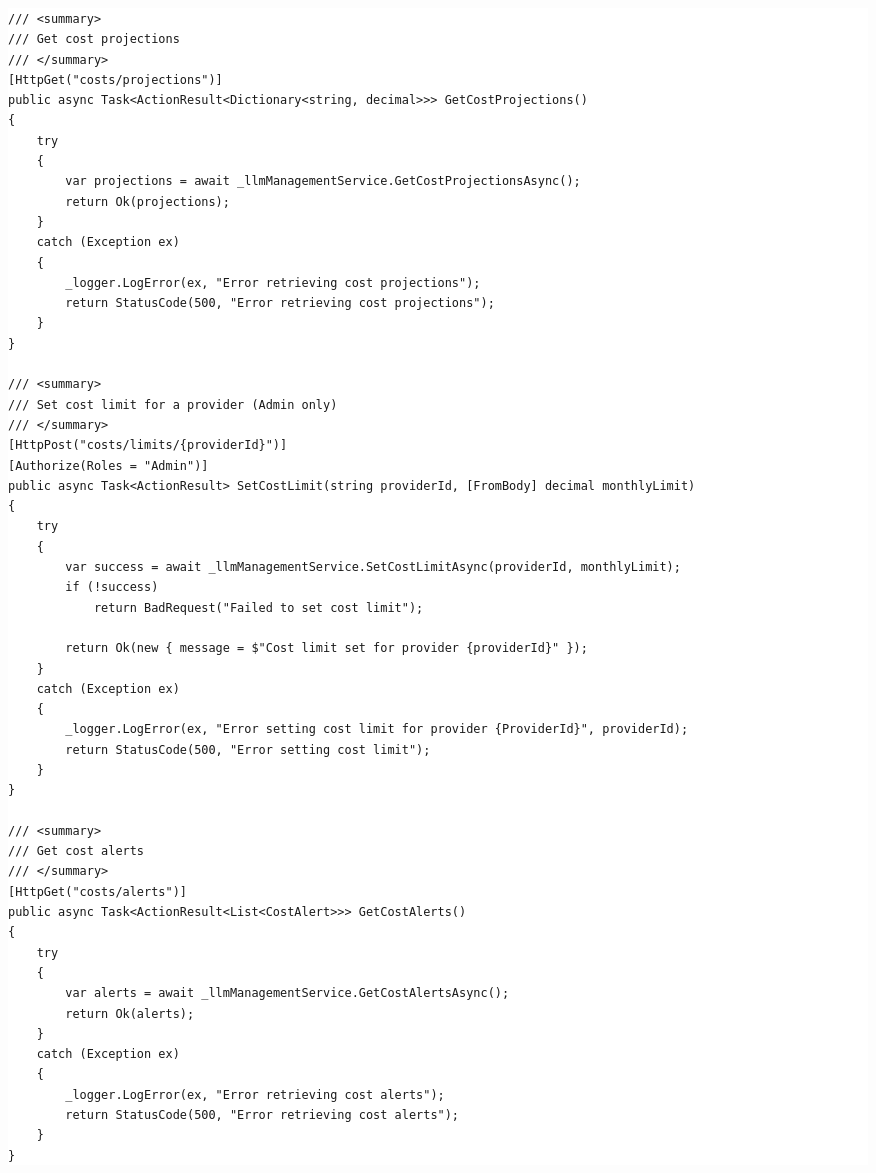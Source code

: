 
    /// <summary>
    /// Get cost projections
    /// </summary>
    [HttpGet("costs/projections")]
    public async Task<ActionResult<Dictionary<string, decimal>>> GetCostProjections()
    {
        try
        {
            var projections = await _llmManagementService.GetCostProjectionsAsync();
            return Ok(projections);
        }
        catch (Exception ex)
        {
            _logger.LogError(ex, "Error retrieving cost projections");
            return StatusCode(500, "Error retrieving cost projections");
        }
    }

    /// <summary>
    /// Set cost limit for a provider (Admin only)
    /// </summary>
    [HttpPost("costs/limits/{providerId}")]
    [Authorize(Roles = "Admin")]
    public async Task<ActionResult> SetCostLimit(string providerId, [FromBody] decimal monthlyLimit)
    {
        try
        {
            var success = await _llmManagementService.SetCostLimitAsync(providerId, monthlyLimit);
            if (!success)
                return BadRequest("Failed to set cost limit");

            return Ok(new { message = $"Cost limit set for provider {providerId}" });
        }
        catch (Exception ex)
        {
            _logger.LogError(ex, "Error setting cost limit for provider {ProviderId}", providerId);
            return StatusCode(500, "Error setting cost limit");
        }
    }

    /// <summary>
    /// Get cost alerts
    /// </summary>
    [HttpGet("costs/alerts")]
    public async Task<ActionResult<List<CostAlert>>> GetCostAlerts()
    {
        try
        {
            var alerts = await _llmManagementService.GetCostAlertsAsync();
            return Ok(alerts);
        }
        catch (Exception ex)
        {
            _logger.LogError(ex, "Error retrieving cost alerts");
            return StatusCode(500, "Error retrieving cost alerts");
        }
    }
